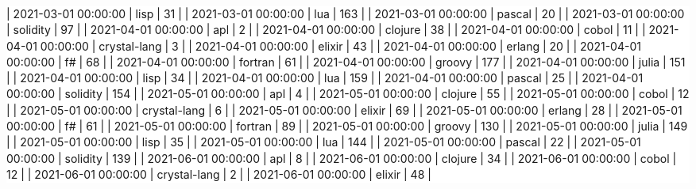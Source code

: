 | 2021-03-01 00:00:00 | lisp         | 31        |
| 2021-03-01 00:00:00 | lua          | 163       |
| 2021-03-01 00:00:00 | pascal       | 20        |
| 2021-03-01 00:00:00 | solidity     | 97        |
| 2021-04-01 00:00:00 | apl          | 2         |
| 2021-04-01 00:00:00 | clojure      | 38        |
| 2021-04-01 00:00:00 | cobol        | 11        |
| 2021-04-01 00:00:00 | crystal-lang | 3         |
| 2021-04-01 00:00:00 | elixir       | 43        |
| 2021-04-01 00:00:00 | erlang       | 20        |
| 2021-04-01 00:00:00 | f#           | 68        |
| 2021-04-01 00:00:00 | fortran      | 61        |
| 2021-04-01 00:00:00 | groovy       | 177       |
| 2021-04-01 00:00:00 | julia        | 151       |
| 2021-04-01 00:00:00 | lisp         | 34        |
| 2021-04-01 00:00:00 | lua          | 159       |
| 2021-04-01 00:00:00 | pascal       | 25        |
| 2021-04-01 00:00:00 | solidity     | 154       |
| 2021-05-01 00:00:00 | apl          | 4         |
| 2021-05-01 00:00:00 | clojure      | 55        |
| 2021-05-01 00:00:00 | cobol        | 12        |
| 2021-05-01 00:00:00 | crystal-lang | 6         |
| 2021-05-01 00:00:00 | elixir       | 69        |
| 2021-05-01 00:00:00 | erlang       | 28        |
| 2021-05-01 00:00:00 | f#           | 61        |
| 2021-05-01 00:00:00 | fortran      | 89        |
| 2021-05-01 00:00:00 | groovy       | 130       |
| 2021-05-01 00:00:00 | julia        | 149       |
| 2021-05-01 00:00:00 | lisp         | 35        |
| 2021-05-01 00:00:00 | lua          | 144       |
| 2021-05-01 00:00:00 | pascal       | 22        |
| 2021-05-01 00:00:00 | solidity     | 139       |
| 2021-06-01 00:00:00 | apl          | 8         |
| 2021-06-01 00:00:00 | clojure      | 34        |
| 2021-06-01 00:00:00 | cobol        | 12        |
| 2021-06-01 00:00:00 | crystal-lang | 2         |
| 2021-06-01 00:00:00 | elixir       | 48        |
